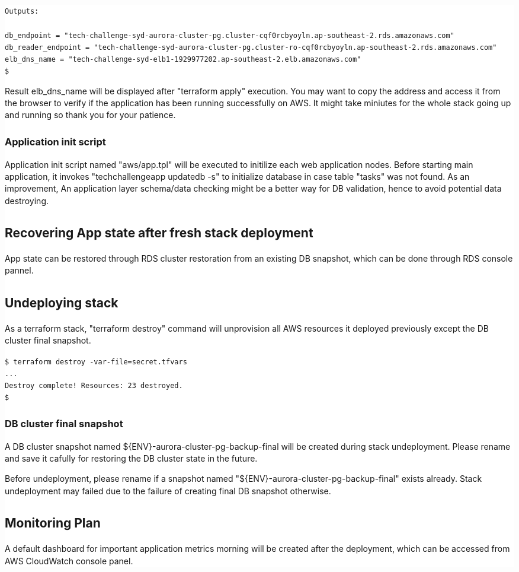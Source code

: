 ```console
Outputs:

db_endpoint = "tech-challenge-syd-aurora-cluster-pg.cluster-cqf0rcbyoyln.ap-southeast-2.rds.amazonaws.com"
db_reader_endpoint = "tech-challenge-syd-aurora-cluster-pg.cluster-ro-cqf0rcbyoyln.ap-southeast-2.rds.amazonaws.com"
elb_dns_name = "tech-challenge-syd-elb1-1929977202.ap-southeast-2.elb.amazonaws.com"
$
```

Result elb_dns_name will be displayed after "terraform apply" execution. You may want to copy the address and access it from the browser to verify if the application has been running successfully on AWS. It might take miniutes for the whole stack going up and running so thank you for your patience.

### Application init script

Application init script named "aws/app.tpl" will be executed to initilize each web application nodes. Before starting main application, it invokes "techchallengeapp updatedb -s" to initialize database in case table "tasks" was not found. As an improvement, An application layer schema/data checking might be a better way for DB validation, hence to avoid potential data destroying.

## Recovering App state after fresh stack deployment

App state can be restored through RDS cluster restoration from an existing DB snapshot, which can be done through RDS console pannel.

## Undeploying stack

As a terraform stack, "terraform destroy" command will unprovision all AWS resources it deployed previously except the DB cluster final snapshot.

```console
$ terraform destroy -var-file=secret.tfvars
...
Destroy complete! Resources: 23 destroyed.
$
```

### DB cluster final snapshot

A DB cluster snapshot named ${ENV}-aurora-cluster-pg-backup-final will be created during stack undeployment. Please rename and save it cafully for restoring the DB cluster state in the future.

Before undeployment, please rename if a snapshot named "${ENV}-aurora-cluster-pg-backup-final" exists already. Stack undeployment may failed due to the failure of creating final DB snapshot otherwise.

## Monitoring Plan

A default dashboard for important application metrics morning will be created after the deployment, which can be accessed from AWS CloudWatch console panel.
